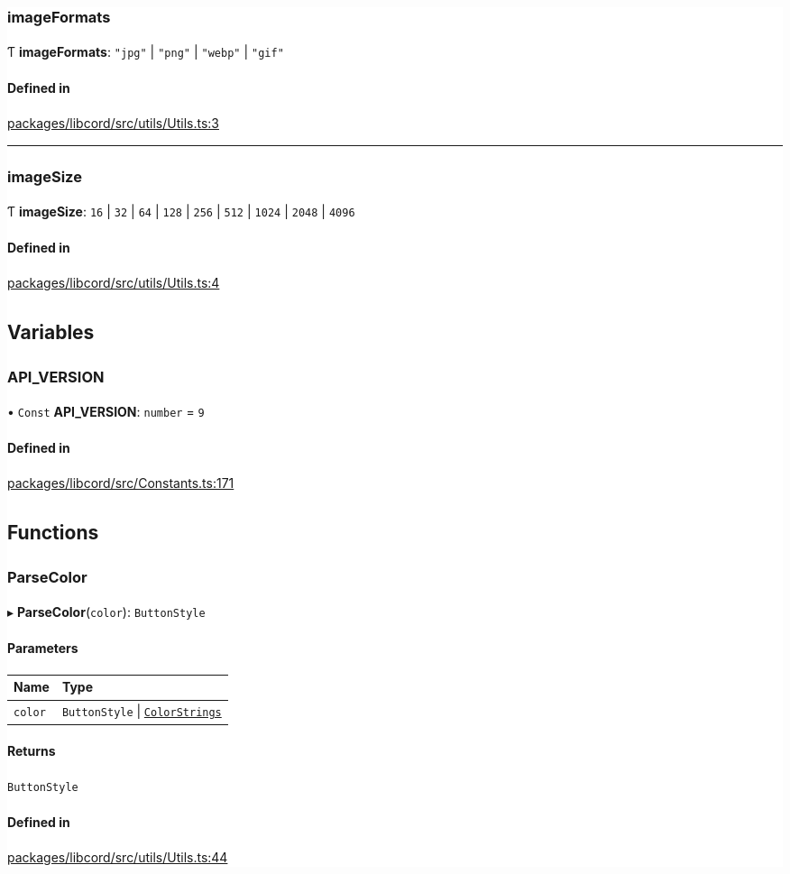 ### imageFormats

Ƭ **imageFormats**: ``"jpg"`` \| ``"png"`` \| ``"webp"`` \| ``"gif"``

#### Defined in

[packages/libcord/src/utils/Utils.ts:3](https://github.com/Libcord/libcord/blob/d0e0b8c/packages/libcord/src/utils/Utils.ts#L3)

___

### imageSize

Ƭ **imageSize**: ``16`` \| ``32`` \| ``64`` \| ``128`` \| ``256`` \| ``512`` \| ``1024`` \| ``2048`` \| ``4096``

#### Defined in

[packages/libcord/src/utils/Utils.ts:4](https://github.com/Libcord/libcord/blob/d0e0b8c/packages/libcord/src/utils/Utils.ts#L4)

## Variables

### API\_VERSION

• `Const` **API\_VERSION**: `number` = `9`

#### Defined in

[packages/libcord/src/Constants.ts:171](https://github.com/Libcord/libcord/blob/d0e0b8c/packages/libcord/src/Constants.ts#L171)

## Functions

### ParseColor

▸ **ParseColor**(`color`): `ButtonStyle`

#### Parameters

| Name | Type |
| :------ | :------ |
| `color` | `ButtonStyle` \| [`ColorStrings`](modules.md#colorstrings) |

#### Returns

`ButtonStyle`

#### Defined in

[packages/libcord/src/utils/Utils.ts:44](https://github.com/Libcord/libcord/blob/d0e0b8c/packages/libcord/src/utils/Utils.ts#L44)

